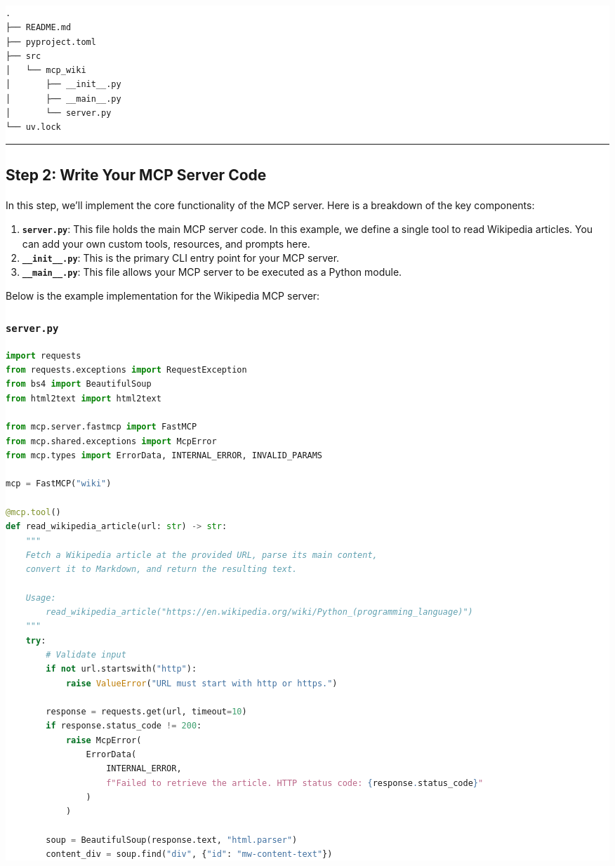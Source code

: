 ```plaintext
.
├── README.md
├── pyproject.toml
├── src
│   └── mcp_wiki
│       ├── __init__.py
│       ├── __main__.py
│       └── server.py
└── uv.lock
```

---

## Step 2: Write Your MCP Server Code

In this step, we’ll implement the core functionality of the MCP server. Here is a breakdown of the key components:

1. **`server.py`**: This file holds the main MCP server code. In this example, we define a single tool to read Wikipedia articles. You can add your own custom tools, resources, and prompts here.
2. **`__init__.py`**: This is the primary CLI entry point for your MCP server.
3. **`__main__.py`**: This file allows your MCP server to be executed as a Python module.

Below is the example implementation for the Wikipedia MCP server:

### `server.py`

```python
import requests
from requests.exceptions import RequestException
from bs4 import BeautifulSoup
from html2text import html2text

from mcp.server.fastmcp import FastMCP
from mcp.shared.exceptions import McpError
from mcp.types import ErrorData, INTERNAL_ERROR, INVALID_PARAMS

mcp = FastMCP("wiki")

@mcp.tool()
def read_wikipedia_article(url: str) -> str:
    """
    Fetch a Wikipedia article at the provided URL, parse its main content,
    convert it to Markdown, and return the resulting text.

    Usage:
        read_wikipedia_article("https://en.wikipedia.org/wiki/Python_(programming_language)")
    """
    try:
        # Validate input
        if not url.startswith("http"):
            raise ValueError("URL must start with http or https.")

        response = requests.get(url, timeout=10)
        if response.status_code != 200:
            raise McpError(
                ErrorData(
                    INTERNAL_ERROR,
                    f"Failed to retrieve the article. HTTP status code: {response.status_code}"
                )
            )

        soup = BeautifulSoup(response.text, "html.parser")
        content_div = soup.find("div", {"id": "mw-content-text"})
```